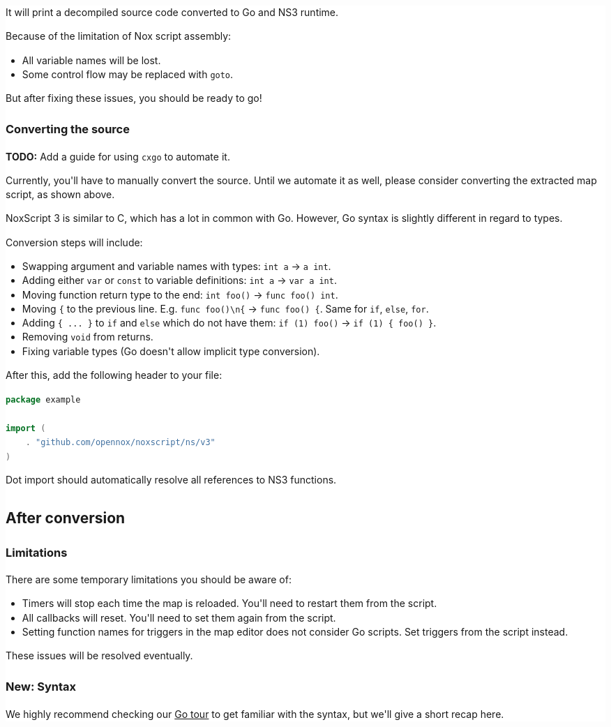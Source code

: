 It will print a decompiled source code converted to Go and NS3 runtime.

Because of the limitation of Nox script assembly:
- All variable names will be lost.
- Some control flow may be replaced with `goto`.

But after fixing these issues, you should be ready to go!

### Converting the source

**TODO:** Add a guide for using `cxgo` to automate it.

Currently, you'll have to manually convert the source.
Until we automate it as well, please consider converting the extracted map script, as shown above. 

NoxScript 3 is similar to C, which has a lot in common with Go. 
However, Go syntax is slightly different in regard to types.

Conversion steps will include:
- Swapping argument and variable names with types: `int a` -> `a int`.
- Adding either `var` or `const` to variable definitions: `int a` -> `var a int`.
- Moving function return type to the end: `int foo()` -> `func foo() int`.
- Moving `{` to the previous line. E.g. `func foo()\n{` -> `func foo() {`. Same for `if`, `else`, `for`.
- Adding `{ ... }` to `if` and `else` which do not have them: `if (1) foo()` -> `if (1) { foo() }`.
- Removing `void` from returns.
- Fixing variable types (Go doesn't allow implicit type conversion).

After this, add the following header to your file:

```go
package example

import (    
    . "github.com/opennox/noxscript/ns/v3"
)
```

Dot import should automatically resolve all references to NS3 functions.

## After conversion

### Limitations

There are some temporary limitations you should be aware of:
- Timers will stop each time the map is reloaded. You'll need to restart them from the script.
- All callbacks will reset. You'll need to set them again from the script.
- Setting function names for triggers in the map editor does not consider Go scripts. Set triggers from the script instead.

These issues will be resolved eventually.

### New: Syntax

We highly recommend checking our [Go tour](https://go.dev/tour/) to get familiar with the syntax, but we'll give a short recap here.
